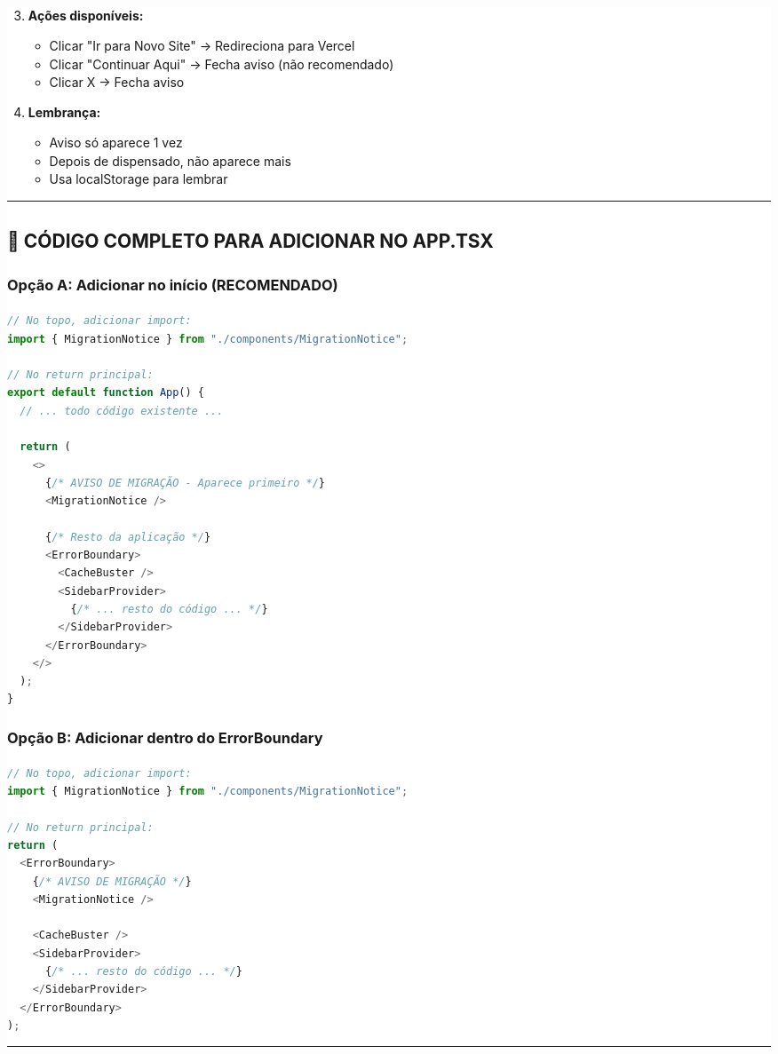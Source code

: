 3. **Ações disponíveis:**
   - Clicar "Ir para Novo Site" → Redireciona para Vercel
   - Clicar "Continuar Aqui" → Fecha aviso (não recomendado)
   - Clicar X → Fecha aviso

4. **Lembrança:**
   - Aviso só aparece 1 vez
   - Depois de dispensado, não aparece mais
   - Usa localStorage para lembrar

---

## 🎯 CÓDIGO COMPLETO PARA ADICIONAR NO APP.TSX

### **Opção A: Adicionar no início (RECOMENDADO)**

```typescript
// No topo, adicionar import:
import { MigrationNotice } from "./components/MigrationNotice";

// No return principal:
export default function App() {
  // ... todo código existente ...
  
  return (
    <>
      {/* AVISO DE MIGRAÇÃO - Aparece primeiro */}
      <MigrationNotice />
      
      {/* Resto da aplicação */}
      <ErrorBoundary>
        <CacheBuster />
        <SidebarProvider>
          {/* ... resto do código ... */}
        </SidebarProvider>
      </ErrorBoundary>
    </>
  );
}
```

### **Opção B: Adicionar dentro do ErrorBoundary**

```typescript
// No topo, adicionar import:
import { MigrationNotice } from "./components/MigrationNotice";

// No return principal:
return (
  <ErrorBoundary>
    {/* AVISO DE MIGRAÇÃO */}
    <MigrationNotice />
    
    <CacheBuster />
    <SidebarProvider>
      {/* ... resto do código ... */}
    </SidebarProvider>
  </ErrorBoundary>
);
```

---